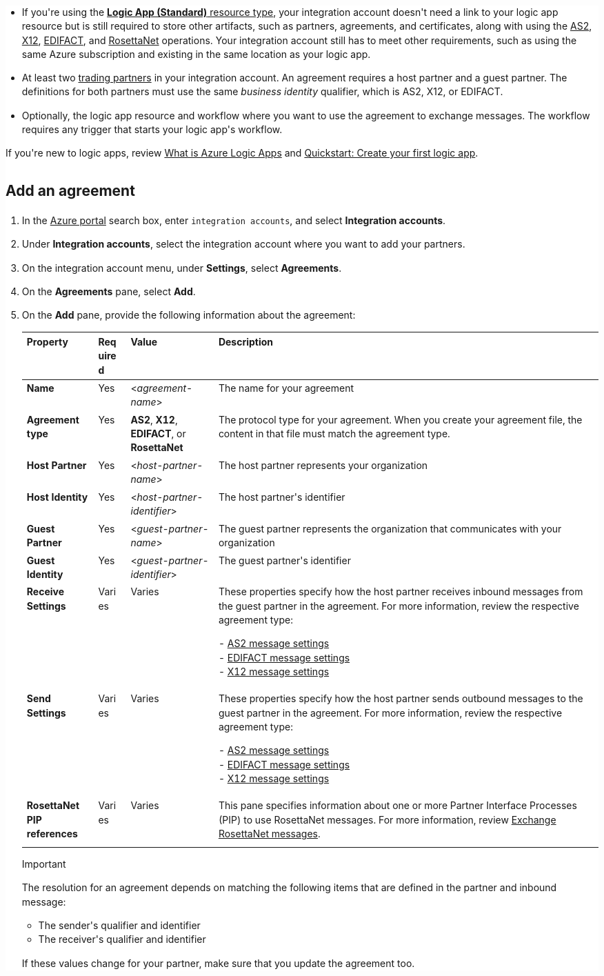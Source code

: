   * If you're using the [**Logic App (Standard)** resource type](logic-apps-overview.md#resource-type-and-host-environment-differences), your integration account doesn't need a link to your logic app resource but is still required to store other artifacts, such as partners, agreements, and certificates, along with using the [AS2](logic-apps-enterprise-integration-as2.md), [X12](logic-apps-enterprise-integration-x12.md), [EDIFACT](logic-apps-enterprise-integration-edifact.md), and [RosettaNet](logic-apps-enterprise-integration-rosettanet.md) operations. Your integration account still has to meet other requirements, such as using the same Azure subscription and existing in the same location as your logic app.

* At least two [trading partners](logic-apps-enterprise-integration-partners.md) in your integration account. An agreement requires a host partner and a guest partner. The definitions for both partners must use the same *business identity* qualifier, which is AS2, X12, or EDIFACT.

* Optionally, the logic app resource and workflow where you want to use the agreement to exchange messages. The workflow requires any trigger that starts your logic app's workflow.

If you're new to logic apps, review [What is Azure Logic Apps](../logic-apps/logic-apps-overview.md) and [Quickstart: Create your first logic app](../logic-apps/quickstart-create-first-logic-app-workflow.md).

## Add an agreement

1. In the [Azure portal](https://portal.azure.com) search box, enter `integration accounts`, and select **Integration accounts**.

1. Under **Integration accounts**, select the integration account where you want to add your partners.

1. On the integration account menu, under **Settings**, select **Agreements**.

1. On the **Agreements** pane, select **Add**.

1. On the **Add** pane, provide the following information about the agreement:

   | Property | Required | Value | Description |
   |----------|----------|-------|-------------|
   | **Name** | Yes | <*agreement-name*> | The name for your agreement |
   | **Agreement type** | Yes | **AS2**, **X12**, **EDIFACT**, or **RosettaNet** | The protocol type for your agreement. When you create your agreement file, the content in that file must match the agreement type. |
   | **Host Partner** | Yes | <*host-partner-name*> | The host partner represents your organization |
   | **Host Identity** | Yes | <*host-partner-identifier*> | The host partner's identifier |
   | **Guest Partner** | Yes | <*guest-partner-name*> | The guest partner represents the organization that communicates with your organization |
   | **Guest Identity** | Yes | <*guest-partner-identifier*> | The guest partner's identifier |
   | **Receive Settings** | Varies | Varies | These properties specify how the host partner receives inbound messages from the guest partner in the agreement. For more information, review the respective agreement type: <p>- [AS2 message settings](../logic-apps/logic-apps-enterprise-integration-as2-message-settings.md) <br>- [EDIFACT message settings](logic-apps-enterprise-integration-edifact.md) <br>- [X12 message settings](logic-apps-enterprise-integration-x12.md) |
   | **Send Settings** | Varies | Varies | These properties specify how the host partner sends outbound messages to the guest partner in the agreement. For more information, review the respective agreement type: <p>- [AS2 message settings](../logic-apps/logic-apps-enterprise-integration-as2-message-settings.md) <br>- [EDIFACT message settings](logic-apps-enterprise-integration-edifact.md) <br>- [X12 message settings](logic-apps-enterprise-integration-x12.md) |
   | **RosettaNet PIP references** | Varies | Varies | This pane specifies information about one or more Partner Interface Processes (PIP) to use RosettaNet messages. For more information, review [Exchange RosettaNet messages](logic-apps-enterprise-integration-rosettanet.md). |
   |||||

   > [!IMPORTANT]
   > The resolution for an agreement depends on matching the following items that are defined in the partner and inbound message:
   >
   > * The sender's qualifier and identifier
   > * The receiver's qualifier and identifier
   >
   > If these values change for your partner, make sure that you update the agreement too.
